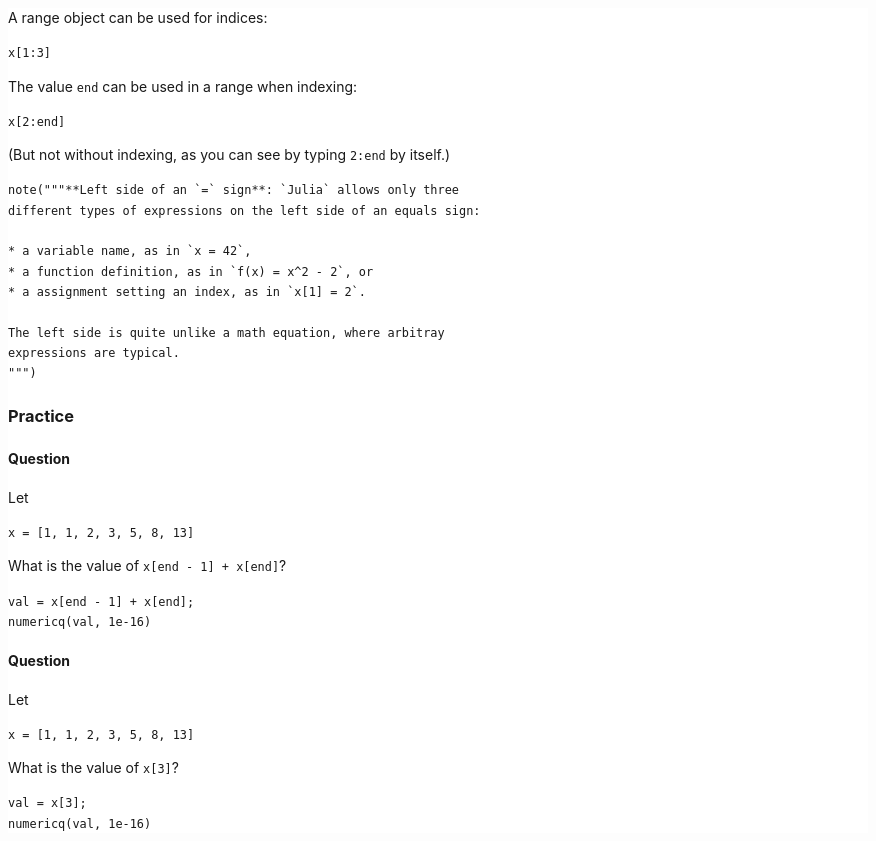 A range object can be used for indices:

```
x[1:3]
```

The value `end` can be used in a range when indexing:

```
x[2:end]
```

(But not without indexing, as you can see by typing `2:end` by itself.)


```
note("""**Left side of an `=` sign**: `Julia` allows only three
different types of expressions on the left side of an equals sign:

* a variable name, as in `x = 42`,
* a function definition, as in `f(x) = x^2 - 2`, or
* a assignment setting an index, as in `x[1] = 2`.

The left side is quite unlike a math equation, where arbitray
expressions are typical.
""")
```


### Practice

#### Question

Let

```
x = [1, 1, 2, 3, 5, 8, 13]
```

What is the value of `x[end - 1] + x[end]`?

```
val = x[end - 1] + x[end];
numericq(val, 1e-16)
```

#### Question

Let

```
x = [1, 1, 2, 3, 5, 8, 13]
```

What is the value of `x[3]`?

```
val = x[3];
numericq(val, 1e-16)
```
